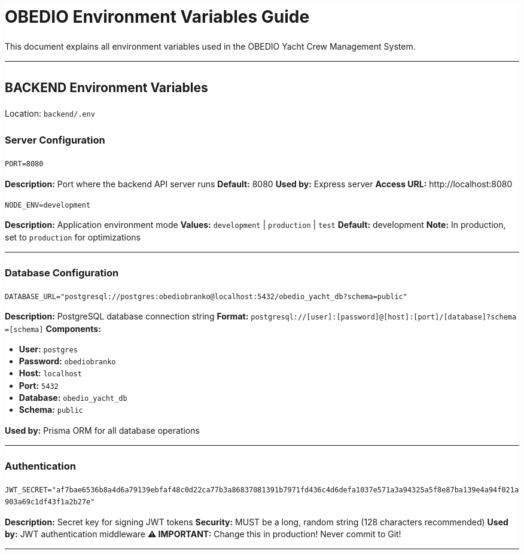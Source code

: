 # OBEDIO Environment Variables Guide

This document explains all environment variables used in the OBEDIO Yacht Crew Management System.

---

## **BACKEND Environment Variables**

Location: `backend/.env`

### **Server Configuration**

```env
PORT=8080
```
**Description:** Port where the backend API server runs
**Default:** 8080
**Used by:** Express server
**Access URL:** http://localhost:8080

```env
NODE_ENV=development
```
**Description:** Application environment mode
**Values:** `development` | `production` | `test`
**Default:** development
**Note:** In production, set to `production` for optimizations

---

### **Database Configuration**

```env
DATABASE_URL="postgresql://postgres:obediobranko@localhost:5432/obedio_yacht_db?schema=public"
```
**Description:** PostgreSQL database connection string
**Format:** `postgresql://[user]:[password]@[host]:[port]/[database]?schema=[schema]`
**Components:**
- **User:** `postgres`
- **Password:** `obediobranko`
- **Host:** `localhost`
- **Port:** `5432`
- **Database:** `obedio_yacht_db`
- **Schema:** `public`

**Used by:** Prisma ORM for all database operations

---

### **Authentication**

```env
JWT_SECRET="af7bae6536b8a4d6a79139ebfaf48c0d22ca77b3a86837081391b7971fd436c4d6defa1037e571a3a94325a5f8e87ba139e4a94f021a903a69c1df43f1a2b27e"
```
**Description:** Secret key for signing JWT tokens
**Security:** MUST be a long, random string (128 characters recommended)
**Used by:** JWT authentication middleware
**⚠️ IMPORTANT:** Change this in production! Never commit to Git!

---